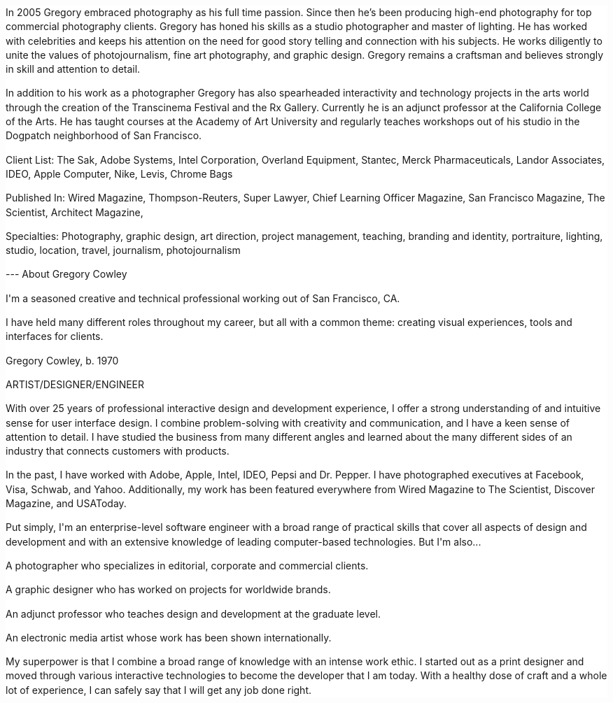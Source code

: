 In 2005 Gregory embraced photography as his full time passion. Since then he’s been producing high-end photography for top commercial photography clients. Gregory has honed his skills as a studio photographer and master of lighting. He has worked with celebrities and keeps his attention on the need for good story telling and connection with his subjects. He works diligently to unite the values of photojournalism, fine art photography, and graphic design. Gregory remains a craftsman and believes strongly in skill and attention to detail.

In addition to his work as a photographer Gregory has also spearheaded interactivity and technology projects in the arts world through the creation of the Transcinema Festival and the Rx Gallery. Currently he is an adjunct professor at the California College of the Arts. He has taught courses at the Academy of Art University and regularly teaches workshops out of his studio in the Dogpatch neighborhood of San Francisco.

Client List: The Sak, Adobe Systems, Intel Corporation, Overland Equipment, Stantec, Merck Pharmaceuticals, Landor Associates, IDEO, Apple Computer, Nike, Levis, Chrome Bags

Published In: Wired Magazine, Thompson-Reuters, Super Lawyer, Chief Learning Officer Magazine, San Francisco Magazine, The Scientist, Architect Magazine,

Specialties: Photography, graphic design, art direction, project management, teaching, branding and identity, portraiture, lighting, studio, location, travel, journalism, photojournalism



--- About Gregory Cowley

I'm a seasoned creative and technical professional working out of San Francisco, CA.

I have held many different roles throughout my career, but all with a common theme: creating visual experiences, tools and interfaces for clients.

Gregory Cowley, b. 1970

ARTIST/DESIGNER/ENGINEER



With over 25 years of professional interactive design and development experience, I offer a strong understanding of and intuitive sense for user interface design. I combine problem-solving with creativity and communication, and I have a keen sense of attention to detail. I have studied the business from many different angles and learned about the many different sides of an industry that connects customers with products.

In the past, I have worked with Adobe, Apple, Intel, IDEO, Pepsi and Dr. Pepper. I have photographed executives at Facebook, Visa, Schwab, and Yahoo. Additionally, my work has been featured everywhere from Wired Magazine to The Scientist, Discover Magazine, and USAToday.

Put simply, I'm an enterprise-level software engineer with a broad range of practical skills that cover all aspects of design and development and with an extensive knowledge of leading computer-based technologies. But I'm also...

A photographer who specializes in editorial, corporate and commercial clients.

A graphic designer who has worked on projects for worldwide brands.

An adjunct professor who teaches design and development at the graduate level.

An electronic media artist whose work has been shown internationally.

My superpower is that I combine a broad range of knowledge with an intense work ethic. I started out as a print designer and moved through various interactive technologies to become the developer that I am today. With a healthy dose of craft and a whole lot of experience, I can safely say that I will get any job done right.&nbsp;
